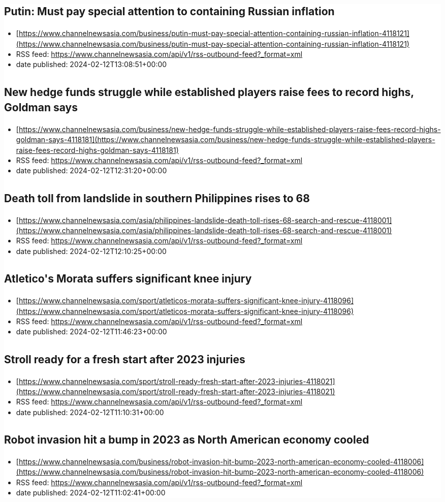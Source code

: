 

## Putin: Must pay special attention to containing Russian inflation
 - [https://www.channelnewsasia.com/business/putin-must-pay-special-attention-containing-russian-inflation-4118121](https://www.channelnewsasia.com/business/putin-must-pay-special-attention-containing-russian-inflation-4118121)
 - RSS feed: https://www.channelnewsasia.com/api/v1/rss-outbound-feed?_format=xml
 - date published: 2024-02-12T13:08:51+00:00



## New hedge funds struggle while established players raise fees to record highs, Goldman says
 - [https://www.channelnewsasia.com/business/new-hedge-funds-struggle-while-established-players-raise-fees-record-highs-goldman-says-4118181](https://www.channelnewsasia.com/business/new-hedge-funds-struggle-while-established-players-raise-fees-record-highs-goldman-says-4118181)
 - RSS feed: https://www.channelnewsasia.com/api/v1/rss-outbound-feed?_format=xml
 - date published: 2024-02-12T12:31:20+00:00



## Death toll from landslide in southern Philippines rises to 68
 - [https://www.channelnewsasia.com/asia/philippines-landslide-death-toll-rises-68-search-and-rescue-4118001](https://www.channelnewsasia.com/asia/philippines-landslide-death-toll-rises-68-search-and-rescue-4118001)
 - RSS feed: https://www.channelnewsasia.com/api/v1/rss-outbound-feed?_format=xml
 - date published: 2024-02-12T12:10:25+00:00



## Atletico's Morata suffers significant knee injury
 - [https://www.channelnewsasia.com/sport/atleticos-morata-suffers-significant-knee-injury-4118096](https://www.channelnewsasia.com/sport/atleticos-morata-suffers-significant-knee-injury-4118096)
 - RSS feed: https://www.channelnewsasia.com/api/v1/rss-outbound-feed?_format=xml
 - date published: 2024-02-12T11:46:23+00:00



## Stroll ready for a fresh start after 2023 injuries
 - [https://www.channelnewsasia.com/sport/stroll-ready-fresh-start-after-2023-injuries-4118021](https://www.channelnewsasia.com/sport/stroll-ready-fresh-start-after-2023-injuries-4118021)
 - RSS feed: https://www.channelnewsasia.com/api/v1/rss-outbound-feed?_format=xml
 - date published: 2024-02-12T11:10:31+00:00



## Robot invasion hit a bump in 2023 as North American economy cooled
 - [https://www.channelnewsasia.com/business/robot-invasion-hit-bump-2023-north-american-economy-cooled-4118006](https://www.channelnewsasia.com/business/robot-invasion-hit-bump-2023-north-american-economy-cooled-4118006)
 - RSS feed: https://www.channelnewsasia.com/api/v1/rss-outbound-feed?_format=xml
 - date published: 2024-02-12T11:02:41+00:00
